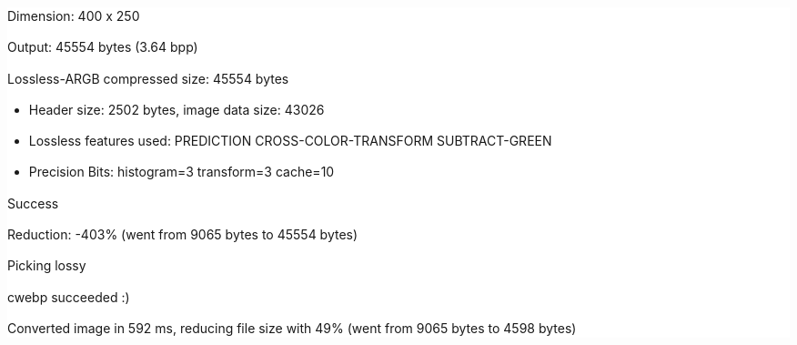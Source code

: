 Dimension: 400 x 250

Output:    45554 bytes (3.64 bpp)

Lossless-ARGB compressed size: 45554 bytes

  * Header size: 2502 bytes, image data size: 43026

  * Lossless features used: PREDICTION CROSS-COLOR-TRANSFORM SUBTRACT-GREEN

  * Precision Bits: histogram=3 transform=3 cache=10


Success

Reduction: -403% (went from 9065 bytes to 45554 bytes)


Picking lossy

cwebp succeeded :)


Converted image in 592 ms, reducing file size with 49% (went from 9065 bytes to 4598 bytes)

